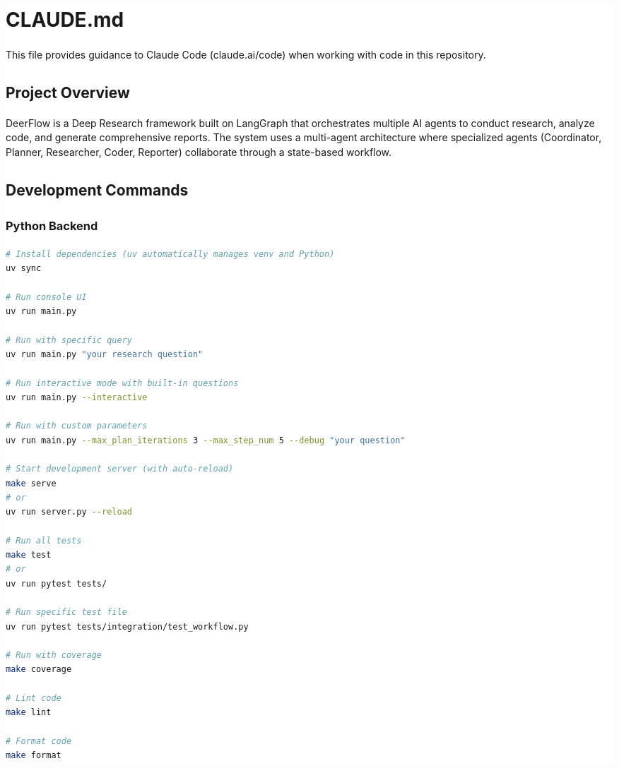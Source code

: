 # CLAUDE.md

This file provides guidance to Claude Code (claude.ai/code) when working with code in this repository.

## Project Overview

DeerFlow is a Deep Research framework built on LangGraph that orchestrates multiple AI agents to conduct research, analyze code, and generate comprehensive reports. The system uses a multi-agent architecture where specialized agents (Coordinator, Planner, Researcher, Coder, Reporter) collaborate through a state-based workflow.

## Development Commands

### Python Backend

```bash
# Install dependencies (uv automatically manages venv and Python)
uv sync

# Run console UI
uv run main.py

# Run with specific query
uv run main.py "your research question"

# Run interactive mode with built-in questions
uv run main.py --interactive

# Run with custom parameters
uv run main.py --max_plan_iterations 3 --max_step_num 5 --debug "your question"

# Start development server (with auto-reload)
make serve
# or
uv run server.py --reload

# Run all tests
make test
# or
uv run pytest tests/

# Run specific test file
uv run pytest tests/integration/test_workflow.py

# Run with coverage
make coverage

# Lint code
make lint

# Format code
make format
```
